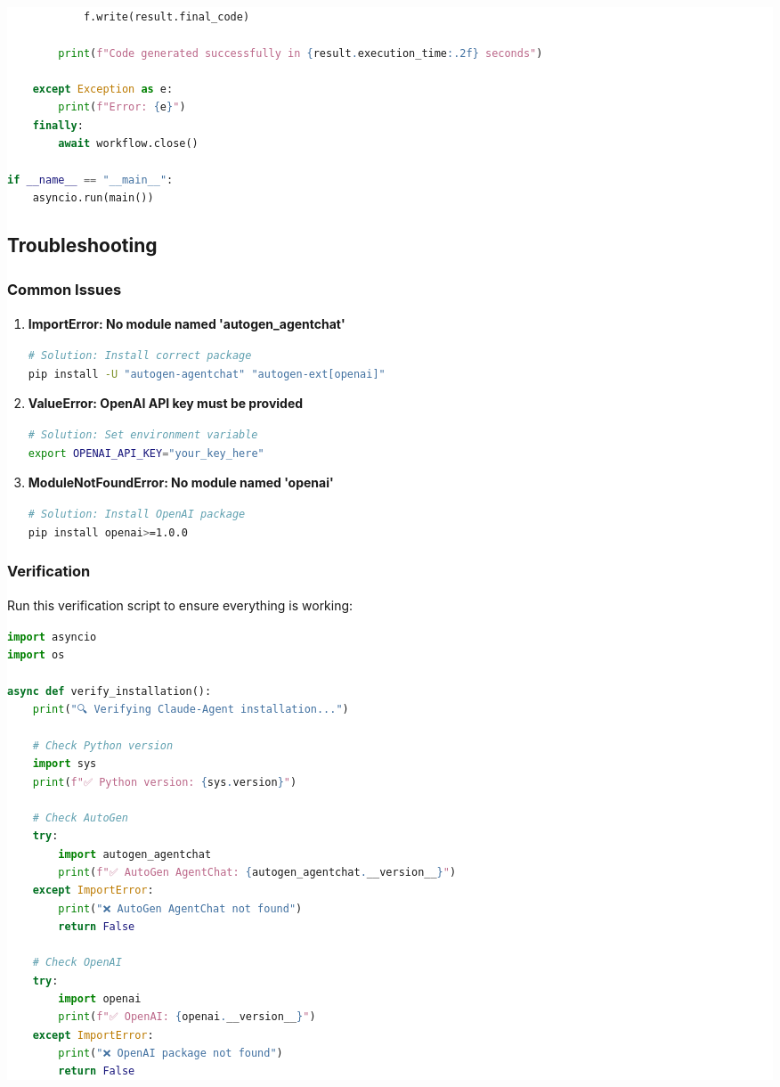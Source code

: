 ```python
            f.write(result.final_code)
        
        print(f"Code generated successfully in {result.execution_time:.2f} seconds")
        
    except Exception as e:
        print(f"Error: {e}")
    finally:
        await workflow.close()

if __name__ == "__main__":
    asyncio.run(main())
```

## Troubleshooting

### Common Issues

1. **ImportError: No module named 'autogen_agentchat'**
   ```bash
   # Solution: Install correct package
   pip install -U "autogen-agentchat" "autogen-ext[openai]"
   ```

2. **ValueError: OpenAI API key must be provided**
   ```bash
   # Solution: Set environment variable
   export OPENAI_API_KEY="your_key_here"
   ```

3. **ModuleNotFoundError: No module named 'openai'**
   ```bash
   # Solution: Install OpenAI package
   pip install openai>=1.0.0
   ```

### Verification

Run this verification script to ensure everything is working:

```python
import asyncio
import os

async def verify_installation():
    print("🔍 Verifying Claude-Agent installation...")
    
    # Check Python version
    import sys
    print(f"✅ Python version: {sys.version}")
    
    # Check AutoGen
    try:
        import autogen_agentchat
        print(f"✅ AutoGen AgentChat: {autogen_agentchat.__version__}")
    except ImportError:
        print("❌ AutoGen AgentChat not found")
        return False
    
    # Check OpenAI
    try:
        import openai
        print(f"✅ OpenAI: {openai.__version__}")
    except ImportError:
        print("❌ OpenAI package not found")
        return False
```